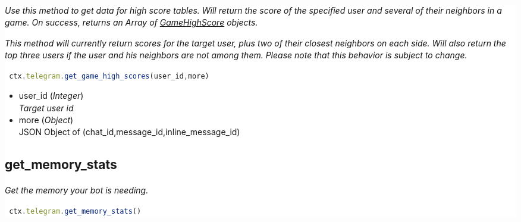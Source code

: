 <i>Use this method to get data for high score tables. Will return the score of the specified user and several of their neighbors in a game. On success, returns an *Array* of [GameHighScore](https://core.telegram.org/bots/api/\#gamehighscore) objects.

This method will currently return scores for the target user, plus two of their closest neighbors on each side. Will also return the top three users if the user and his neighbors are not among them. Please note that this behavior is subject to change.</i>   
```javascript
 ctx.telegram.get_game_high_scores(user_id,more)
```   
- user\_id (<i>Integer</i>)   
<i>Target user id</i>  
- more (<i>Object</i>)   
JSON Object of (chat\_id,message\_id,inline\_message\_id)   
## get\_memory\_stats
<i>Get the memory your bot is needing.</i>   
```javascript
 ctx.telegram.get_memory_stats()
```   